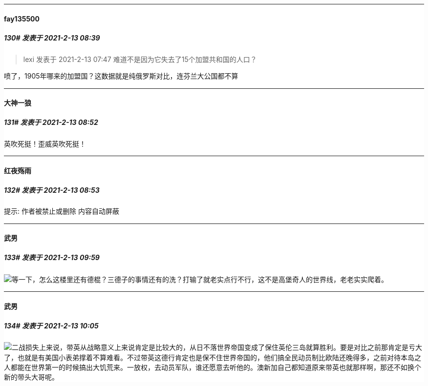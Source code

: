 
*****

####  fay135500  
##### 130#       发表于 2021-2-13 08:39



<blockquote>lexi 发表于 2021-2-13 07:47
难道不是因为它失去了15个加盟共和国的人口？</blockquote>
喷了，1905年哪来的加盟国？这数据就是纯俄罗斯对比，连芬兰大公国都不算







*****

####  大神一狼  
##### 131#       发表于 2021-2-13 08:52




英吹死挺！歪威英吹死挺！







*****

####  红夜殇雨  
##### 132#       发表于 2021-2-13 08:53

提示: 作者被禁止或删除 内容自动屏蔽



*****

####  武男  
##### 133#       发表于 2021-2-13 09:59



<img src="https://static.saraba1st.com/image/smiley/face2017/001.png" referrerpolicy="no-referrer">等一下，怎么这楼里还有德棍？三德子的事情还有的洗？打输了就老实点行不行，这不是高堡奇人的世界线，老老实实爬着。







*****

####  武男  
##### 134#       发表于 2021-2-13 10:05



<img src="https://static.saraba1st.com/image/smiley/face2017/018.png" referrerpolicy="no-referrer">二战损失上来说，带英从战略意义上来说肯定是比较大的，从日不落世界帝国变成了保住英伦三岛就算胜利。要是对比之前那肯定是亏大了，也就是有美国小表弟撑着不算难看。不过带英这德行肯定也是保不住世界帝国的，他们搞全民动员制比欧陆还晚得多，之前对待本岛之人都能在世界第一的时候搞出大饥荒来。一放权，去动员军队，谁还愿意去听他的。澳新加自己都知道原来带英也就那样啊，那还不如换个新的带头大哥呢。
